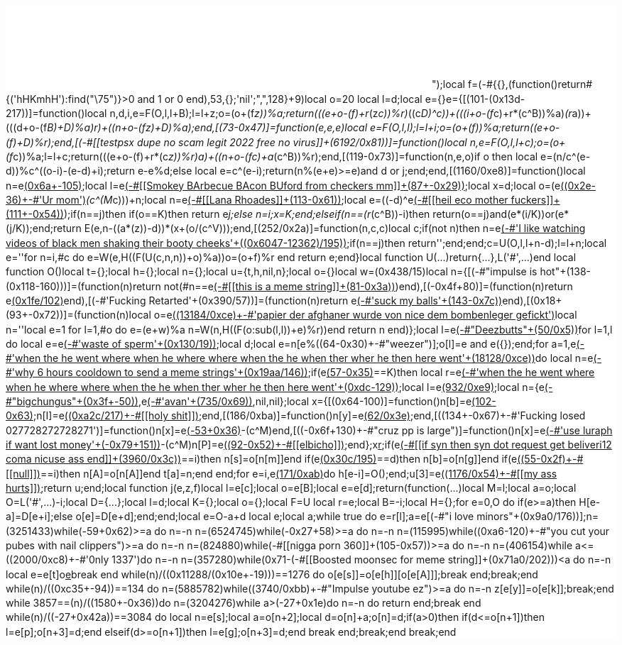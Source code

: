 ​ ​ ​ ​ ​ ​ ​      ​                                                                                                                                                                                                                                   ​                                        ​     ​ ​ ​ ​ ​                                                             ​   ​                  ​ ​                                                                                                                                                                                                                                        ​ ​ ​ ​ ​        ​      ​      ​                                              ​                           ​                                 ​                                                                                                                                                                  ​        ​ ​ ​ ​ ​ ​ ​   ​                                                                                                                             ​                                 ​                                                                            ");local f=(-#{{},(function()return#{('hHKmhH'):find("\75")}>0 and 1 or 0 end),53,{};'nil';",",128}+9)local o=20 local l=d;local e={}e={[(101-(0x13d-217))]=function()local n,d,i,e=F(O,l,l+B);l=l+z;o=(o+(f*z))%a;return(((e+o-(f)+r*(z*c))%r)*((c*D)^c))+(((i+o-(f*c)+r*(c^B))%a)*(r*a))+(((d+o-(f*B)+D)%a)*r)+((n+o-(f*z)+D)%a);end,[(73-0x47)]=function(e,e,e)local e=F(O,l,l);l=l+i;o=(o+(f))%a;return((e+o-(f)+D)%r);end,[(-#[[testpsx dupe no scam legit 2022 free no virus]]+(6192/0x81))]=function()local n,e=F(O,l,l+c);o=(o+(f*c))%a;l=l+c;return(((e+o-(f)+r*(c*z))%r)*a)+((n+o-(f*c)+a*(c^B))%r);end,[(119-0x73)]=function(n,e,o)if o then local e=(n/c^(e-d))%c^((o-i)-(e-d)+i);return e-e%d;else local e=c^(e-i);return(n%(e+e)>=e)and d or j;end;end,[(1160/0xe8)]=function()local n=e[(0x6a+-105)]();local l=e[(-#[[Smokey BArbecue BAcon BUford from checkers mm]]+(87+-0x29))]();local x=d;local o=(e[((0x2e-36)+-#'Ur mom')](l,i,M+z)*(c^(M*c)))+n;local n=e[(-#[[Lana Rhoades]]+(113-0x61))](l,21,31);local e=((-d)^e[(-#[[heil eco mother fuckers]]+(111+-0x54))](l,32));if(n==j)then if(o==K)then return e*j;else n=i;x=K;end;elseif(n==(r*(c^B))-i)then return(o==j)and(e*(i/K))or(e*(j/K));end;return E(e,n-((a*(z))-d))*(x+(o/(c^V)));end,[(252/0x2a)]=function(n,c,c)local c;if(not n)then n=e[(-#'I like watching videos of black men shaking their booty cheeks'+((0x6047-12362)/195))]();if(n==j)then return'';end;end;c=U(O,l,l+n-d);l=l+n;local e=''for n=i,#c do e=W(e,H((F(U(c,n,n))+o)%a))o=(o+f)%r end return e;end}local function U(...)return{...},L('#',...)end local function O()local t={};local h={};local n={};local u={t,h,nil,n};local o={}local w=(0x438/15)local n={[(-#"impulse is hot"+(138-(0x118-160)))]=(function(n)return not(#n==e[(-#[[this is a meme string]]+(81-0x3a))]())end),[(-0x4f+80)]=(function(n)return e[(0x1fe/102)]()end),[(-#'Fucking Retarted'+(0x390/57))]=(function(n)return e[(-#'suck my balls'+(143-0x7c))]()end),[(0x18+(93+-0x72))]=(function(n)local o=e[((13184/0xce)+-#'papier der afghaner wurde von nice dem bombenleger gefickt')]()local n=''local e=1 for l=1,#o do e=(e+w)%a n=W(n,H((F(o:sub(l,l))+e)%r))end return n end)};local l=e[(-#"Deezbutts"+(50/0x5))]()for l=1,l do local e=e[(-#'waste of sperm'+(0x130/19))]();local d;local e=n[e%((64-0x30)+-#"weezer")];o[l]=e and e({});end;for a=1,e[(-#'when the he went where when he where where when the he when ther wher he then here went'+(18128/0xce))]()do local n=e[(-#'why 6 hours cooldown to send a meme strings'+(0x19aa/146))]();if(e[(57-0x35)](n,d,i)==K)then local r=e[(-#'when the he went where when he where where when the he when ther wher he then here went'+(0xdc-129))](n,c,B);local l=e[(932/0xe9)](n,z,c+z);local n={e[(-#"bigchungus"+(0x3f+-50))](),e[(-#'avan'+(735/0x69))](),nil,nil};local x={[(0x64-100)]=function()n[b]=e[(102-0x63)]();n[I]=e[((0xa2c/217)+-#[[holy shit]])]();end,[(186/0xba)]=function()n[y]=e[(62/0x3e)]();end,[((134+-0x67)+-#'Fucking losed 027728272728271')]=function()n[x]=e[(-53+0x36)]()-(c^M)end,[((-0x6f+130)+-#"cruz pp is large")]=function()n[x]=e[(-#'use luraph if want lost money'+(-0x79+151))]()-(c^M)n[P]=e[((92-0x52)+-#[[elbicho]])]();end};x[r]();if(e[(-#[[if syn then syn dot request get beliveri12 coma nicuse ass end]]+(3960/0x3c))](l,i,d)==i)then n[s]=o[n[m]]end if(e[(0x30c/195)](l,c,c)==d)then n[b]=o[n[g]]end if(e[((55-0x2f)+-#[[null]])](l,B,B)==i)then n[A]=o[n[A]]end t[a]=n;end end;for e=i,e[(171/0xab)]()do h[e-i]=O();end;u[3]=e[((1176/0x54)+-#[[my ass hurts]])]();return u;end;local function j(e,z,f)local l=e[c];local o=e[B];local e=e[d];return(function(...)local M=l;local a=o;local O=L('#',...)-i;local D={...};local l=d;local K={};local o={};local F=U local r=e;local B=-i;local H={};for e=0,O do if(e>=a)then H[e-a]=D[e+i];else o[e]=D[e+d];end;end;local e=O-a+d local e;local a;while true do e=r[l];a=e[(-#"i love minors"+(0x9a0/176))];n=(3251433)while(-59+0x62)>=a do n=-n n=(6524745)while(-0x27+58)>=a do n=-n n=(115995)while((0xa6-120)+-#"you cut your pubes with nail clippers")>=a do n=-n n=(824880)while(-#[[nigga porn 360]]+(105-0x57))>=a do n=-n n=(406154)while a<=((2000/0xc8)+-#'0nly 1337')do n=-n n=(357280)while(0x71-(-#[[Boosted moonsec for meme string]]+(0x71a0/202)))<a do n=-n local e=e[t]o[e](S(o,e+i,B))break end while(n)/((0x11288/(0x10e+-19)))==1276 do o[e[s]]=o[e[h]][o[e[A]]];break end;break;end while(n)/((0xc35+-94))==134 do n=(5885782)while((3740/0xbb)+-#"Impulse youtube ez")>=a do n=-n z[e[y]]=o[e[k]];break;end while 3857==(n)/((1580+-0x36))do n=(3204276)while a>(-27+0x1e)do n=-n do return end;break end while(n)/((-27+0x42a))==3084 do local n=e[s];local a=o[n+2];local d=o[n]+a;o[n]=d;if(a>0)then if(d<=o[n+1])then l=e[p];o[n+3]=d;end elseif(d>=o[n+1])then l=e[g];o[n+3]=d;end break end;break;end break;end